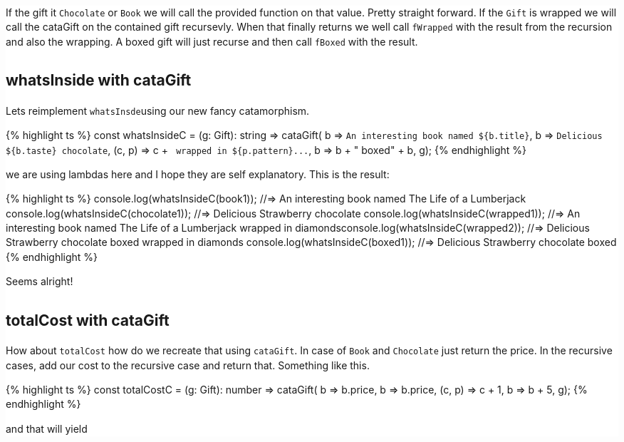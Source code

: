 If the gift it `Chocolate` or `Book` we will call the provided function on that value. Pretty straight forward. If the `Gift` is  wrapped we will call the cataGift on the contained gift recursevly. When that finally returns we well call `fWrapped` with the result from the recursion and also the wrapping. A boxed gift will just recurse and then call `fBoxed` with the result.

## whatsInside with cataGift

Lets reimplement `whatsInsde`using our new fancy catamorphism.

{% highlight ts %}
const whatsInsideC = (g: Gift): string =>
  cataGift(
    b => `An interesting book named ${b.title}`,
    b => `Delicious ${b.taste} chocolate`,
    (c, p) => c + ` wrapped in ${p.pattern}...`,
    b => b + " boxed" + b,
    g);
{% endhighlight %}

we are using lambdas here and I hope they are self explanatory. This is the result:

{% highlight ts %}
console.log(whatsInsideC(book1));
//=> An interesting book named The Life of a Lumberjack​​​​​
console.log(whatsInsideC(chocolate1));
//=> ​​​​​Delicious Strawberry chocolate​​​​​
console.log(whatsInsideC(wrapped1));
//=>​ ​​​​​An interesting book named The Life of a Lumberjack wrapped in diamonds​​​​​
console.log(whatsInsideC(wrapped2));
//=> ​​​​​Delicious Strawberry chocolate boxed wrapped in diamonds​​​​​
console.log(whatsInsideC(boxed1));
//=> ​​​​​Delicious Strawberry chocolate boxed​​​​​
{% endhighlight %}

Seems alright!

## totalCost with cataGift

How about `totalCost` how do we recreate that using `cataGift`. In case of `Book` and `Chocolate` just return the price. In the recursive cases, add our cost to the recursive case and return that. Something like this.

{% highlight ts %}
const totalCostC = (g: Gift): number =>
  cataGift(
    b => b.price,
    b => b.price,
    (c, p) => c + 1,
    b => b + 5,
    g);
{% endhighlight %}

and that will yield

